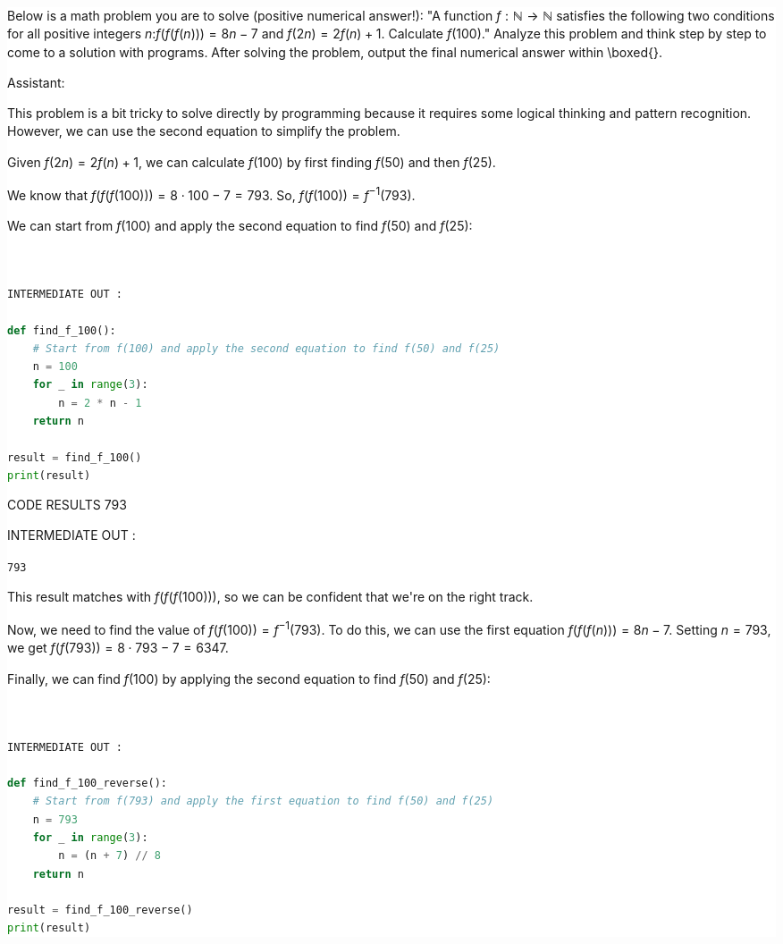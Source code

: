 Below is a math problem you are to solve (positive numerical answer!):
"A function $f: \mathbb N \to \mathbb N$ satisfies the following two conditions for all positive integers $n$:$f(f(f(n)))=8n-7$ and $f(2n)=2f(n)+1$. Calculate $f(100)$."
Analyze this problem and think step by step to come to a solution with programs. After solving the problem, output the final numerical answer within \boxed{}.

Assistant:



This problem is a bit tricky to solve directly by programming because it requires some logical thinking and pattern recognition. However, we can use the second equation to simplify the problem.

Given $f(2n) = 2f(n) + 1$, we can calculate $f(100)$ by first finding $f(50)$ and then $f(25)$.

We know that $f(f(f(100))) = 8 \cdot 100 - 7 = 793$. So, $f(f(100)) = f^{-1}(793)$.

We can start from $f(100)$ and apply the second equation to find $f(50)$ and $f(25)$:

```python


INTERMEDIATE OUT :

def find_f_100():
    # Start from f(100) and apply the second equation to find f(50) and f(25)
    n = 100
    for _ in range(3):
        n = 2 * n - 1
    return n

result = find_f_100()
print(result)
```

CODE RESULTS 793

INTERMEDIATE OUT :
```output
793
```

This result matches with $f(f(f(100)))$, so we can be confident that we're on the right track.

Now, we need to find the value of $f(f(100)) = f^{-1}(793)$. To do this, we can use the first equation $f(f(f(n))) = 8n - 7$. Setting $n = 793$, we get $f(f(793)) = 8 \cdot 793 - 7 = 6347$.

Finally, we can find $f(100)$ by applying the second equation to find $f(50)$ and $f(25)$:

```python


INTERMEDIATE OUT :

def find_f_100_reverse():
    # Start from f(793) and apply the first equation to find f(50) and f(25)
    n = 793
    for _ in range(3):
        n = (n + 7) // 8
    return n

result = find_f_100_reverse()
print(result)
```
